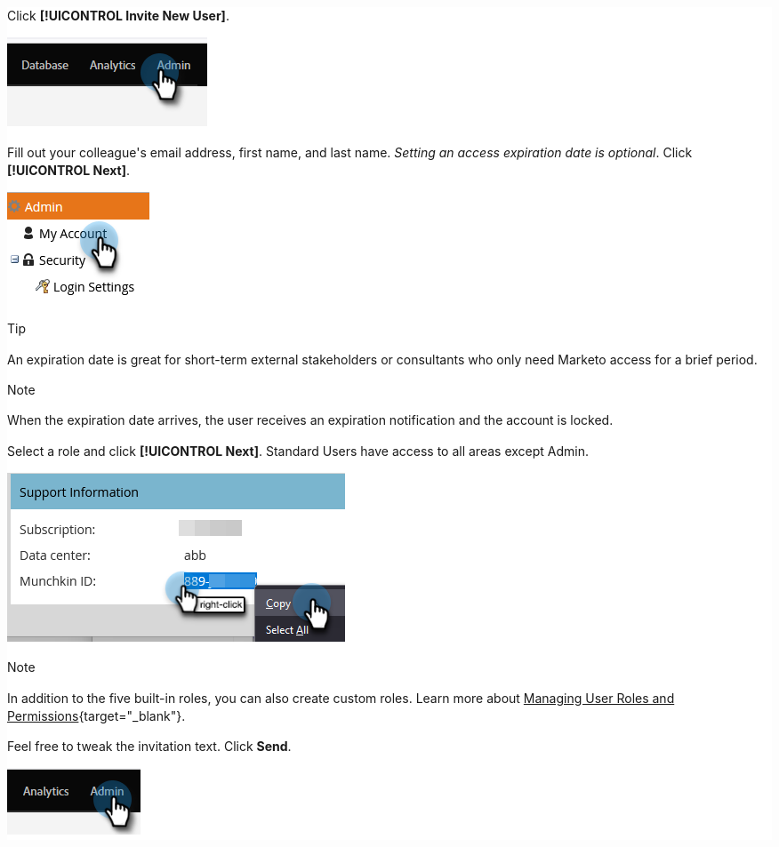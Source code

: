    Click **[!UICONTROL Invite New User]**.

   ![](assets/setup-steps-4.png)

   Fill out your colleague's email address, first name, and last name. _Setting an access expiration date is optional_. Click **[!UICONTROL Next]**.

   ![](assets/setup-steps-5.png)

   >[!TIP]
   >
   >An expiration date is great for short-term external stakeholders or consultants who only need Marketo access for a brief period.

   >[!NOTE]
   >
   >When the expiration date arrives, the user receives an expiration notification and the account is locked.

   Select a role and click **[!UICONTROL Next]**. Standard Users have access to all areas except Admin.

   ![](assets/setup-steps-6.png)

   >[!NOTE]
   >
   >In addition to the five built-in roles, you can also create custom roles. Learn more about [Managing User Roles and Permissions](/help/marketo/product-docs/administration/users-and-roles/managing-user-roles-and-permissions.md){target="_blank"}.

   Feel free to tweak the invitation text. Click **Send**.

   ![](assets/setup-steps-7.png)
